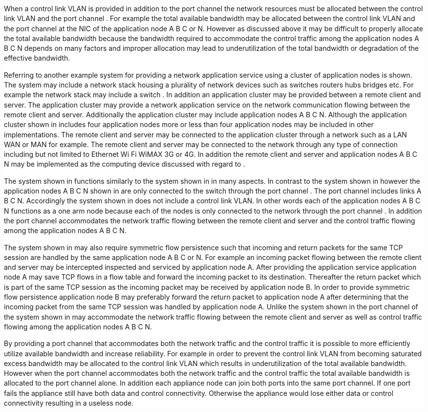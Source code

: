 When a control link VLAN is provided in addition to the port channel the network resources must be allocated between the control link VLAN and the port channel . For example the total available bandwidth may be allocated between the control link VLAN and the port channel at the NIC of the application node A B C or N. However as discussed above it may be difficult to properly allocate the total available bandwidth because the bandwidth required to accommodate the control traffic among the application nodes A B C N depends on many factors and improper allocation may lead to underutilization of the total bandwidth or degradation of the effective bandwidth.

Referring to another example system for providing a network application service using a cluster of application nodes is shown. The system may include a network stack housing a plurality of network devices such as switches routers hubs bridges etc. For example the network stack may include a switch . In addition an application cluster may be provided between a remote client and server. The application cluster may provide a network application service on the network communication flowing between the remote client and server. Additionally the application cluster may include application nodes A B C N. Although the application cluster shown in includes four application nodes more or less than four application nodes may be included in other implementations. The remote client and server may be connected to the application cluster through a network such as a LAN WAN or MAN for example. The remote client and server may be connected to the network through any type of connection including but not limited to Ethernet Wi Fi WiMAX 3G or 4G. In addition the remote client and server and application nodes A B C N may be implemented as the computing device discussed with regard to .

The system shown in functions similarly to the system shown in in many aspects. In contrast to the system shown in however the application nodes A B C N shown in are only connected to the switch through the port channel . The port channel includes links A B C N. Accordingly the system shown in does not include a control link VLAN. In other words each of the application nodes A B C N functions as a one arm node because each of the nodes is only connected to the network through the port channel . In addition the port channel accommodates the network traffic flowing between the remote client and server and the control traffic flowing among the application nodes A B C N.

The system shown in may also require symmetric flow persistence such that incoming and return packets for the same TCP session are handled by the same application node A B C or N. For example an incoming packet flowing between the remote client and server may be intercepted inspected and serviced by application node A. After providing the application service application node A may save TCP flows in a flow table and forward the incoming packet to its destination. Thereafter the return packet which is part of the same TCP session as the incoming packet may be received by application node B. In order to provide symmetric flow persistence application node B may preferably forward the return packet to application node A after determining that the incoming packet from the same TCP session was handled by application node A. Unlike the system shown in the port channel of the system shown in may accommodate the network traffic flowing between the remote client and server as well as control traffic flowing among the application nodes A B C N.

By providing a port channel that accommodates both the network traffic and the control traffic it is possible to more efficiently utilize available bandwidth and increase reliability. For example in order to prevent the control link VLAN from becoming saturated excess bandwidth may be allocated to the control link VLAN which results in underutilization of the total available bandwidth. However when the port channel accommodates both the network traffic and the control traffic the total available bandwidth is allocated to the port channel alone. In addition each appliance node can join both ports into the same port channel. If one port fails the appliance still have both data and control connectivity. Otherwise the appliance would lose either data or control connectivity resulting in a useless node.
